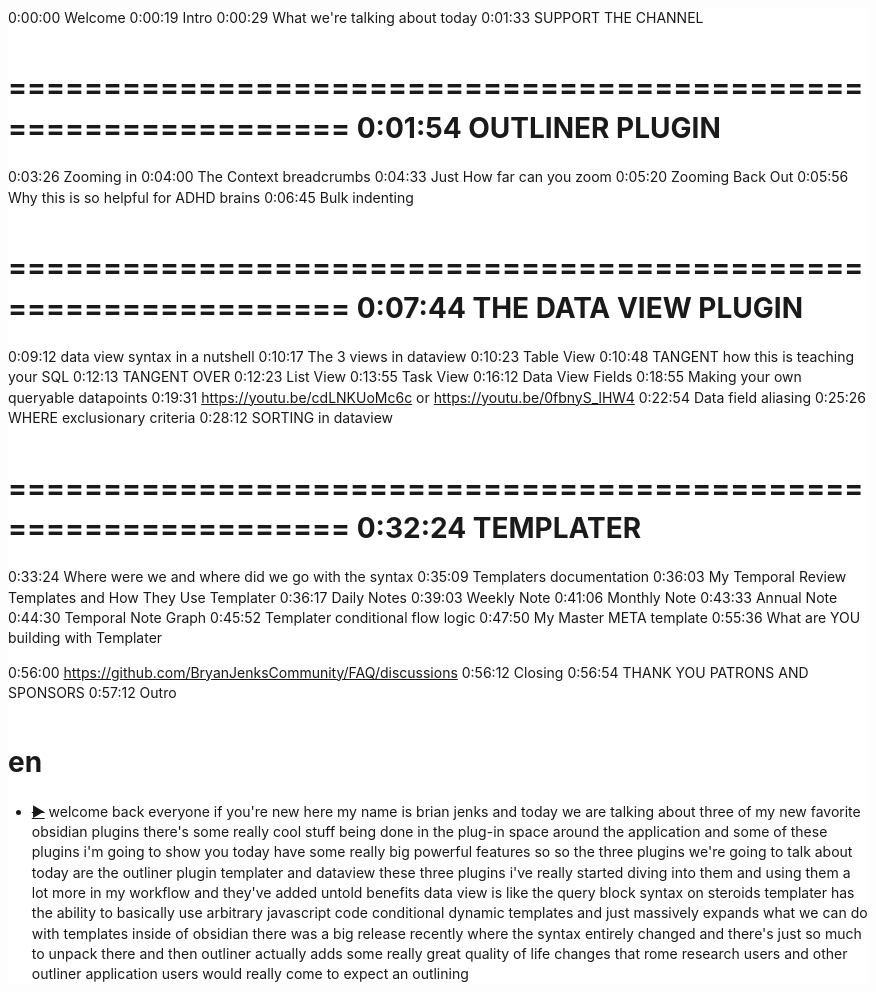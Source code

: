 0:00:00 Welcome
0:00:19 Intro
0:00:29 What we're talking about today
0:01:33 SUPPORT THE CHANNEL

===============================================================
0:01:54 OUTLINER PLUGIN
===============================================================
0:03:26 Zooming in
0:04:00 The Context breadcrumbs
0:04:33 Just How far can you zoom
0:05:20 Zooming Back Out
0:05:56 Why this is so helpful for ADHD brains
0:06:45 Bulk indenting

===============================================================
0:07:44 THE DATA VIEW PLUGIN
===============================================================
0:09:12 data view syntax in a nutshell
0:10:17 The 3 views in dataview
0:10:23 Table View
0:10:48 TANGENT how this is teaching your SQL
0:12:13 TANGENT OVER
0:12:23 List View
0:13:55 Task View
0:16:12 Data View Fields
0:18:55 Making your own queryable datapoints
0:19:31 https://youtu.be/cdLNKUoMc6c or https://youtu.be/0fbnyS_lHW4
0:22:54 Data field aliasing
0:25:26 WHERE exclusionary criteria
0:28:12 SORTING in dataview

===============================================================
0:32:24 TEMPLATER
===============================================================
0:33:24 Where were we and where did we go with the syntax
0:35:09 Templaters documentation
0:36:03 My Temporal Review Templates and How They Use Templater
0:36:17 Daily Notes
0:39:03 Weekly Note
0:41:06 Monthly Note
0:43:33 Annual Note
0:44:30 Temporal Note Graph
0:45:52 Templater conditional flow logic
0:47:50 My Master META template
0:55:36 What are YOU building with Templater

0:56:00 https://github.com/BryanJenksCommunity/FAQ/discussions
0:56:12 Closing
0:56:54 THANK YOU PATRONS AND SPONSORS
0:57:12 Outro
# en
 - ~~[▶](https://www.youtube.com/watch?v=2234DXKbNgM&t=0)~~  welcome back everyone if you're new here my name is brian jenks and today we are talking about three of my new favorite obsidian plugins there's some really cool stuff being done in the plug-in space around the application and some of these plugins i'm going to show you today have some really big powerful features so so the three plugins we're going to talk about today are the outliner plugin templater and dataview these three plugins i've really started diving into them and using them a lot more in my workflow and they've added untold benefits data view is like the query block syntax on steroids templater has the ability to basically use arbitrary javascript code conditional dynamic templates and just massively expands what we can do with templates inside of obsidian there was a big release recently where the syntax entirely changed and there's just so much to unpack there and then outliner actually adds some really great quality of life changes that rome research users and other outliner application users would really come to expect an outlining 
